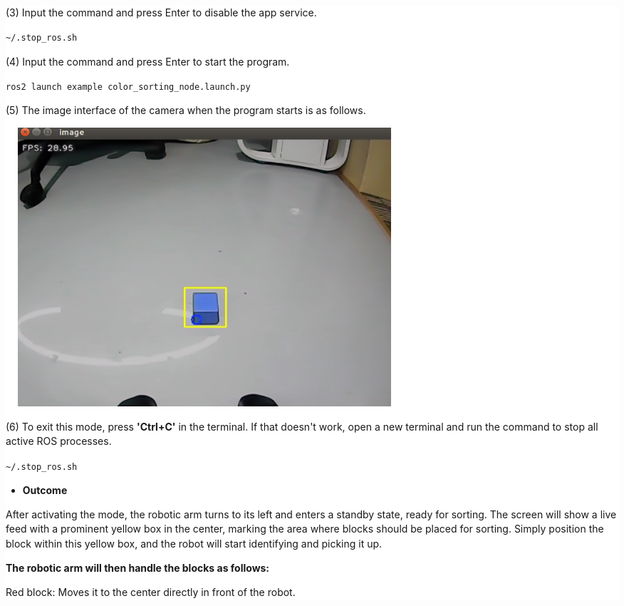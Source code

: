 (3) Input the command and press Enter to disable the app service.

```bash
~/.stop_ros.sh
```

(4) Input the command and press Enter to start the program.

```bash
ros2 launch example color_sorting_node.launch.py
```

(5) The image interface of the camera when the program starts is as follows.

<img class="common_img" src="../_static/media/chapter_8/section_3/media/image21.png" style="width:5.81389in;height:4.06389in" />

(6) To exit this mode, press **'Ctrl+C'** in the terminal. If that doesn't work, open a new terminal and run the command to stop all active ROS processes.

```bash
~/.stop_ros.sh
```

* **Outcome**

After activating the mode, the robotic arm turns to its left and enters a standby state, ready for sorting. The screen will show a live feed with a prominent yellow box in the center, marking the area where blocks should be placed for sorting. Simply position the block within this yellow box, and the robot will start identifying and picking it up.

**The robotic arm will then handle the blocks as follows:**

Red block: Moves it to the center directly in front of the robot.
